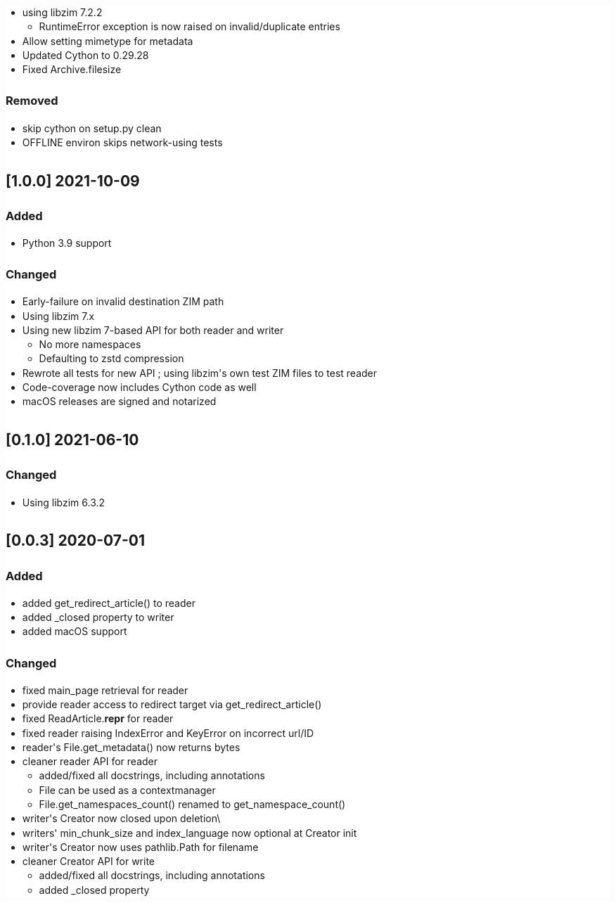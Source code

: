 - using libzim 7.2.2
    - RuntimeError exception is now raised on invalid/duplicate entries
- Allow setting mimetype for metadata
- Updated Cython to 0.29.28
- Fixed Archive.filesize

### Removed

- skip cython on setup.py clean 
- OFFLINE environ skips network-using tests



## [1.0.0] 2021-10-09

### Added

- Python 3.9 support

### Changed

- Early-failure on invalid destination ZIM path
- Using libzim 7.x
- Using new libzim 7-based API for both reader and writer
    - No more namespaces
    - Defaulting to zstd compression
- Rewrote all tests for new API ; using libzim's own test ZIM files to test reader
- Code-coverage now includes Cython code as well
- macOS releases are signed and notarized



## [0.1.0] 2021-06-10

### Changed

- Using libzim 6.3.2



## [0.0.3] 2020-07-01

### Added 

- added get_redirect_article() to reader
- added _closed property to writer
- added macOS support

### Changed

- fixed main_page retrieval for reader
- provide reader access to redirect target via get_redirect_article()
- fixed ReadArticle.__repr__ for reader
- fixed reader raising IndexError and KeyError on incorrect url/ID
- reader's File.get_metadata() now returns bytes
- cleaner reader API for reader
    - added/fixed all docstrings, including annotations
    - File can be used as a contextmanager
    - File.get_namespaces_count() renamed to get_namespace_count()
- writer's Creator now closed upon deletion\
- writers' min_chunk_size and index_language now optional at Creator init
- writer's Creator now uses pathlib.Path for filename
- cleaner Creator API for write
    - added/fixed all docstrings, including annotations
    - added _closed property